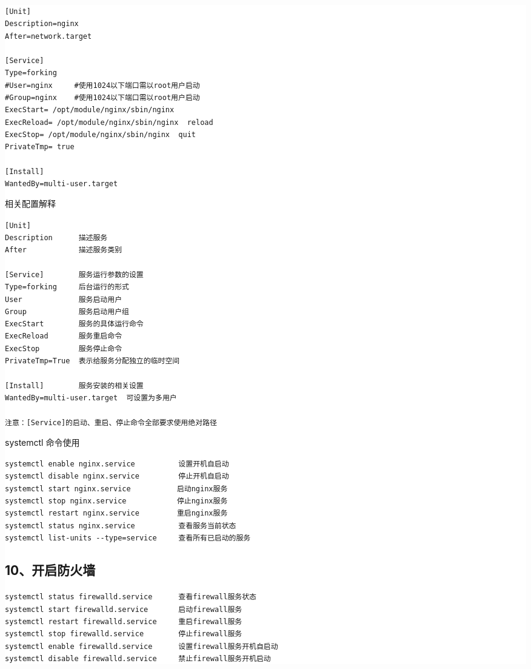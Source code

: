```shell
[Unit]
Description=nginx 
After=network.target 
   
[Service] 
Type=forking 
#User=nginx     #使用1024以下端口需以root用户启动
#Group=nginx    #使用1024以下端口需以root用户启动
ExecStart= /opt/module/nginx/sbin/nginx
ExecReload= /opt/module/nginx/sbin/nginx  reload
ExecStop= /opt/module/nginx/sbin/nginx  quit
PrivateTmp= true 
   
[Install] 
WantedBy=multi-user.target
```

相关配置解释

```shell
[Unit]
Description      描述服务
After            描述服务类别

[Service]        服务运行参数的设置
Type=forking     后台运行的形式
User             服务启动用户
Group            服务启动用户组
ExecStart        服务的具体运行命令
ExecReload       服务重启命令
ExecStop         服务停止命令
PrivateTmp=True  表示给服务分配独立的临时空间

[Install]        服务安装的相关设置
WantedBy=multi-user.target  可设置为多用户

注意：[Service]的启动、重启、停止命令全部要求使用绝对路径
```

systemctl 命令使用

```shell
systemctl enable nginx.service          设置开机自启动
systemctl disable nginx.service         停止开机自启动
systemctl start nginx.service　         启动nginx服务
systemctl stop nginx.service　          停止nginx服务
systemctl restart nginx.service　       重启nginx服务
systemctl status nginx.service          查看服务当前状态
systemctl list-units --type=service     查看所有已启动的服务
```

## 10、开启防火墙
```shell
systemctl status firewalld.service      查看firewall服务状态  
systemctl start firewalld.service       启动firewall服务
systemctl restart firewalld.service     重启firewall服务
systemctl stop firewalld.service        停止firewall服务
systemctl enable firewalld.service      设置firewall服务开机自启动
systemctl disable firewalld.service     禁止firewall服务开机启动
```
